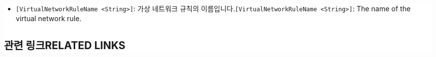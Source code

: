   - <span data-ttu-id="6788a-152">`[VirtualNetworkRuleName <String>]`: 가상 네트워크 규칙의 이름입니다.</span><span class="sxs-lookup"><span data-stu-id="6788a-152">`[VirtualNetworkRuleName <String>]`: The name of the virtual network rule.</span></span>

## <span data-ttu-id="6788a-153">관련 링크</span><span class="sxs-lookup"><span data-stu-id="6788a-153">RELATED LINKS</span></span>

